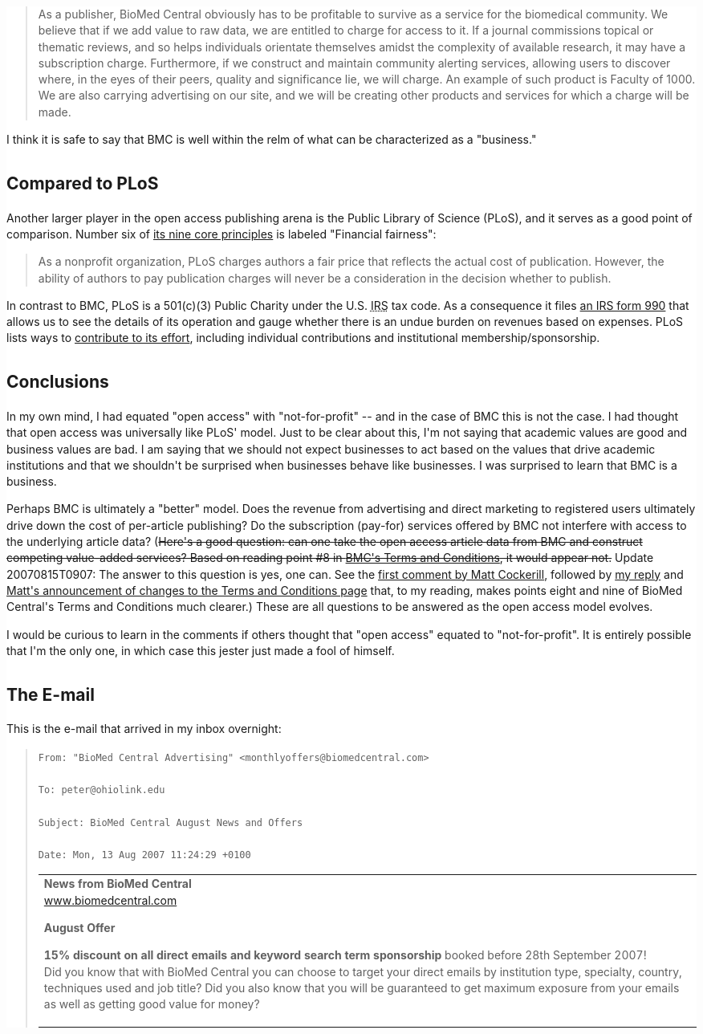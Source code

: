 <blockquote><p>As a publisher, BioMed Central obviously has to be profitable to survive as a service for the biomedical community. We believe that if we add value to raw data, we are entitled to charge for access to it. If a journal commissions topical or thematic reviews, and so helps individuals orientate themselves amidst the complexity of available research, it may have a subscription charge. Furthermore, if we construct and maintain community alerting services, allowing users to discover where, in the eyes of their peers, quality and significance lie, we will charge. An example of such product is Faculty of 1000. We are also carrying advertising on our site, and we will be creating other products and services for which a charge will be made.</p></blockquote>
<p>I think it is safe to say that BMC is well within the relm of what can be characterized as a "business."</p>
<h2>Compared to PLoS</h2>
<p>Another larger player in the open access publishing arena is the Public Library of Science (PLoS), and it serves as a good point of comparison.  Number six of <a href="http://www.plos.org/about/plos/core-principles/" title="Public Library of Science: Core Principles">its nine core principles</a> is labeled "Financial fairness":</p>
<blockquote><p>As a nonprofit organization, PLoS charges authors a fair price that reflects the actual cost of publication. However, the ability of authors to pay publication charges will never be a consideration in the decision whether to publish.</p></blockquote>
<p>In contrast to BMC, PLoS is a 501(c)(3) Public Charity under the U.S. <abbr title="Internal Revenue Service">IRS</abbr> tax code.  As a consequence it files <a href="http://www.guidestar.org/FinDocuments/2006/680/492/2006-680492065-02cc2b4b-9.pdf" title="IRS Form 990 statement from PLoS for 2006">an IRS form 990</a> that allows us to see the details of its operation and gauge whether there is an undue burden on revenues based on expenses.  PLoS lists ways to <a href="http://www.plos.org/support/" title="Public Library of Science: Support PLoS">contribute to its effort</a>, including individual contributions and institutional membership/sponsorship.</p>
<h2>Conclusions</h2>
<p>In my own mind, I had equated "open access" with "not-for-profit" -- and in the case of BMC this is not the case.  I had thought that open access was universally like PLoS' model.  Just to be clear about this, I'm not saying that academic values are good and business values are bad.  I am saying that we should not expect businesses to act based on the values that drive academic institutions and that we shouldn't be surprised when businesses behave like businesses.  I was surprised to learn that BMC is a business.</p>
<p>Perhaps BMC is ultimately a "better" model.  Does the revenue from advertising and direct marketing to registered users ultimately drive down the cost of per-article publishing?  Do the subscription (pay-for) services offered by BMC not interfere with access to the underlying article data?  (<strike>Here's a good question:  can one take the open access article data from BMC and construct competing value-added services?  Based on reading point #8 in <a href="http://www.biomedcentral.com/info/about/tandc" title="BioMed Central Terms and Conditions">BMC's Terms and Conditions</a>, it would appear not.</strike> Update 20070815T0907:  The answer to this question is yes, one can.  See the <a href="/article/what-is-biomed-central/#comment-20548">first comment by Matt Cockerill</a>, followed by <a href="/article/what-is-biomed-central/#comment-20563">my reply</a> and <a href="/article/what-is-biomed-central/#comment-20704">Matt's announcement of changes to the Terms and Conditions page</a> that, to my reading, makes points eight and nine of BioMed Central's Terms and Conditions much clearer.)  These are all questions to be answered as the open access model evolves.</p>
<p>I would be curious to learn in the comments if others thought that "open access" equated to "not-for-profit".  It is entirely possible that I'm the only one, in which case this jester just made a fool of himself.</p>
<h2>The E-mail</h2>
<p>This is the e-mail that arrived in my inbox overnight:</p>
<blockquote><p><code>From: "BioMed Central Advertising" &ltmonthlyoffers@biomedcentral.com><br />
To: peter@ohiolink.edu<br />
Subject: BioMed Central August News and Offers<br />
Date: Mon, 13 Aug 2007 11:24:29 +0100</code></p>
<table width="592" border="0">
<tr>
<td valign="top" class="style4"><strong>News from BioMed Central</strong><br />
      <a href="http://news.biomedcentral.com/t/1530612/7011917/1/0/" title="Found">www.biomedcentral.com</a></p>
<p align="left"><strong>August Offer</strong></p>
<p>      <strong>15% discount on all direct emails and keyword search term  sponsorship</strong> booked before 28th September 2007!<br />
      Did you know that with BioMed Central you can choose to  target your direct emails by institution type, specialty, country, techniques used and job  title? Did you also know that you will be guaranteed to get maximum exposure  from your emails as well as getting good value for money?<br />